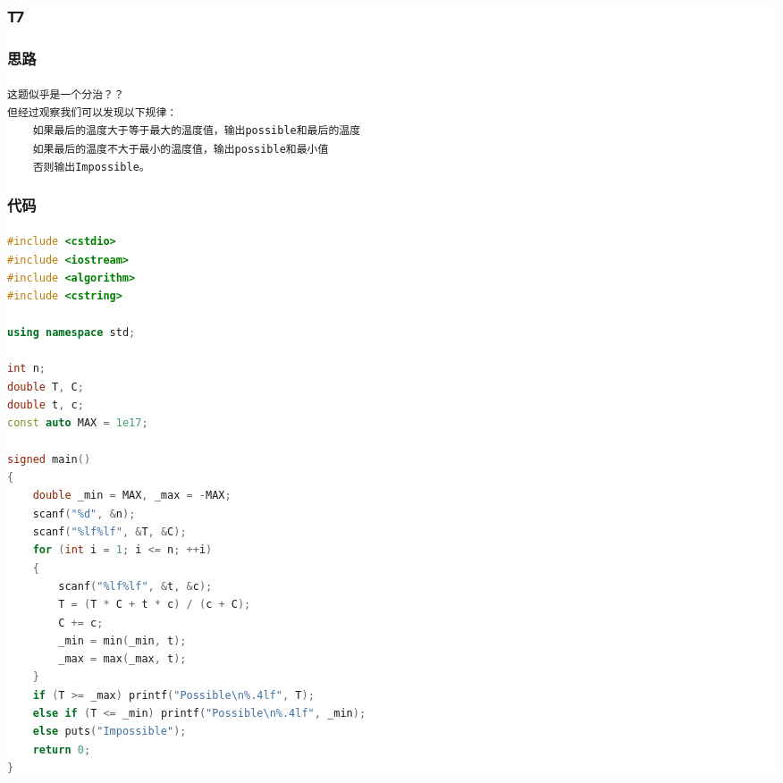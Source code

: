 

### T7



### 思路

```
这题似乎是一个分治？？
但经过观察我们可以发现以下规律：
    如果最后的温度大于等于最大的温度值，输出possible和最后的温度
	如果最后的温度不大于最小的温度值，输出possible和最小值
	否则输出Impossible。
```



### 代码



```cpp
#include <cstdio>
#include <iostream>
#include <algorithm>
#include <cstring>

using namespace std;

int n;
double T, C;
double t, c;
const auto MAX = 1e17;

signed main()
{
	double _min = MAX, _max = -MAX;
	scanf("%d", &n);
	scanf("%lf%lf", &T, &C);
	for (int i = 1; i <= n; ++i)
	{
		scanf("%lf%lf", &t, &c);
		T = (T * C + t * c) / (c + C);
		C += c;
		_min = min(_min, t);
		_max = max(_max, t);
	}
	if (T >= _max) printf("Possible\n%.4lf", T);
	else if (T <= _min) printf("Possible\n%.4lf", _min);
	else puts("Impossible");
	return 0;
}
```

